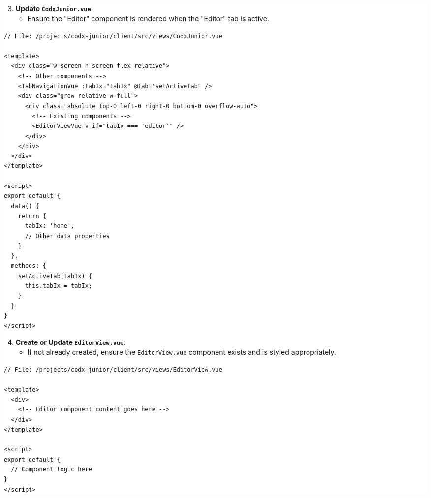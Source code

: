 3. **Update `CodxJunior.vue`**:
   - Ensure the "Editor" component is rendered when the "Editor" tab is active.

```vue
// File: /projects/codx-junior/client/src/views/CodxJunior.vue

<template>
  <div class="w-screen h-screen flex relative">
    <!-- Other components -->
    <TabNavigationVue :tabIx="tabIx" @tab="setActiveTab" />
    <div class="grow relative w-full">
      <div class="absolute top-0 left-0 right-0 bottom-0 overflow-auto">
        <!-- Existing components -->
        <EditorViewVue v-if="tabIx === 'editor'" />
      </div>
    </div>
  </div>
</template>

<script>
export default {
  data() {
    return {
      tabIx: 'home',
      // Other data properties
    }
  },
  methods: {
    setActiveTab(tabIx) {
      this.tabIx = tabIx;
    }
  }
}
</script>
```

4. **Create or Update `EditorView.vue`**:
   - If not already created, ensure the `EditorView.vue` component exists and is styled appropriately.

```vue
// File: /projects/codx-junior/client/src/views/EditorView.vue

<template>
  <div>
    <!-- Editor component content goes here -->
  </div>
</template>

<script>
export default {
  // Component logic here
}
</script>
```
